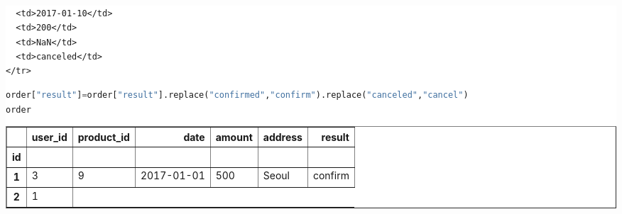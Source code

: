       <td>2017-01-10</td>
      <td>200</td>
      <td>NaN</td>
      <td>canceled</td>
    </tr>
  </tbody>
</table>
</div>




```python
order["result"]=order["result"].replace("confirmed","confirm").replace("canceled","cancel")
order
```




<div>
<style scoped>
    .dataframe tbody tr th:only-of-type {
        vertical-align: middle;
    }

    .dataframe tbody tr th {
        vertical-align: top;
    }

    .dataframe thead th {
        text-align: right;
    }
</style>
<table border="1" class="dataframe">
  <thead>
    <tr style="text-align: right;">
      <th></th>
      <th>user_id</th>
      <th>product_id</th>
      <th>date</th>
      <th>amount</th>
      <th>address</th>
      <th>result</th>
    </tr>
    <tr>
      <th>id</th>
      <th></th>
      <th></th>
      <th></th>
      <th></th>
      <th></th>
      <th></th>
    </tr>
  </thead>
  <tbody>
    <tr>
      <th>1</th>
      <td>3</td>
      <td>9</td>
      <td>2017-01-01</td>
      <td>500</td>
      <td>Seoul</td>
      <td>confirm</td>
    </tr>
    <tr>
      <th>2</th>
      <td>1</td>